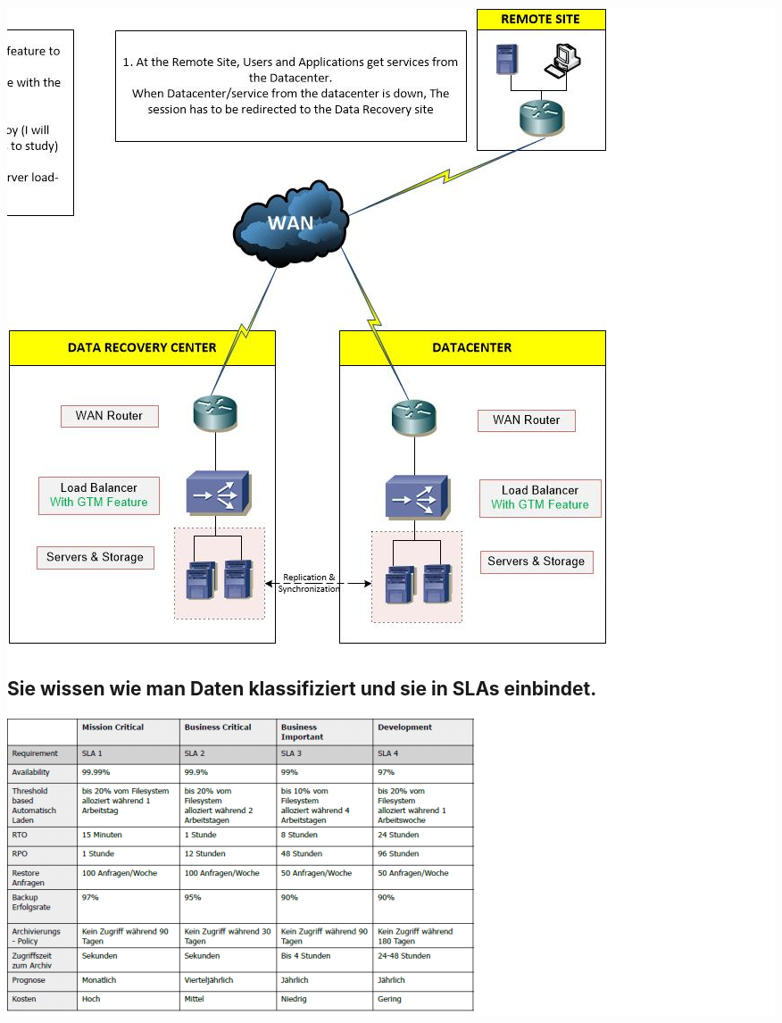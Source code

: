 ![1546619589447](assets/1546619589447.png)

## Sie wissen wie man Daten klassifiziert und sie in SLAs einbindet.

![1546682880452](assets/1546682880452.png)
